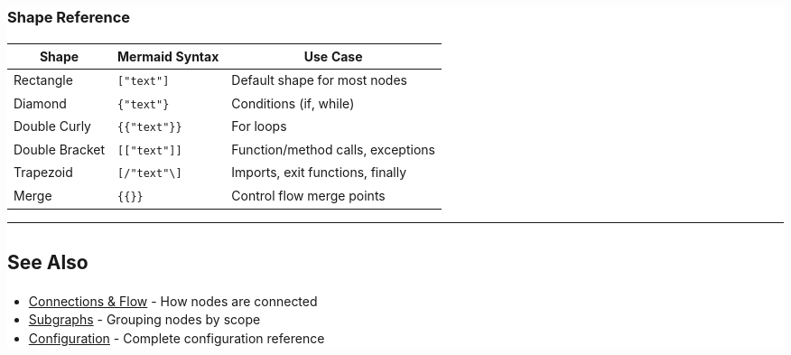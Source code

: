 ### Shape Reference

| Shape | Mermaid Syntax | Use Case |
|-------|----------------|----------|
| Rectangle | `["text"]` | Default shape for most nodes |
| Diamond | `{"text"}` | Conditions (if, while) |
| Double Curly | `{{"text"}}` | For loops |
| Double Bracket | `[["text"]]` | Function/method calls, exceptions |
| Trapezoid | `[/"text"\]` | Imports, exit functions, finally |
| Merge | `{{}}` | Control flow merge points |

---

## See Also

- [Connections & Flow](CONNECTIONS.md) - How nodes are connected
- [Subgraphs](SUBGRAPHS.md) - Grouping nodes by scope
- [Configuration](CONFIGURATION.md) - Complete configuration reference

